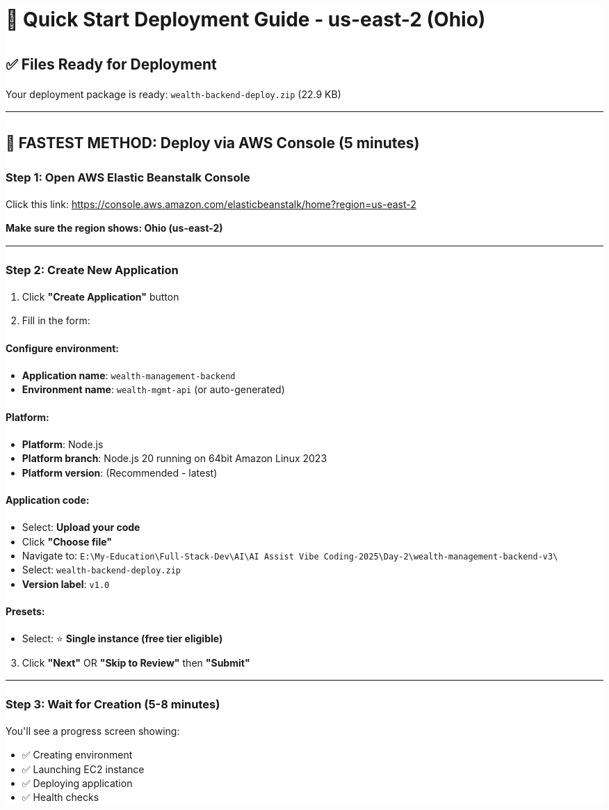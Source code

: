 # 🚀 Quick Start Deployment Guide - us-east-2 (Ohio)

## ✅ Files Ready for Deployment

Your deployment package is ready: `wealth-backend-deploy.zip` (22.9 KB)

---

## 🎯 **FASTEST METHOD**: Deploy via AWS Console (5 minutes)

### Step 1: Open AWS Elastic Beanstalk Console

Click this link: https://console.aws.amazon.com/elasticbeanstalk/home?region=us-east-2

**Make sure the region shows: Ohio (us-east-2)**

---

### Step 2: Create New Application

1. Click **"Create Application"** button

2. Fill in the form:

#### Configure environment:
- **Application name**: `wealth-management-backend`
- **Environment name**: `wealth-mgmt-api` (or auto-generated)

#### Platform:
- **Platform**: Node.js
- **Platform branch**: Node.js 20 running on 64bit Amazon Linux 2023
- **Platform version**: (Recommended - latest)

#### Application code:
- Select: **Upload your code**
- Click **"Choose file"**
- Navigate to: `E:\My-Education\Full-Stack-Dev\AI\AI Assist Vibe Coding-2025\Day-2\wealth-management-backend-v3\`
- Select: `wealth-backend-deploy.zip`
- **Version label**: `v1.0`

#### Presets:
- Select: ⭐ **Single instance (free tier eligible)**

3. Click **"Next"** OR **"Skip to Review"** then **"Submit"**

---

### Step 3: Wait for Creation (5-8 minutes)

You'll see a progress screen showing:
- ✅ Creating environment
- ✅ Launching EC2 instance
- ✅ Deploying application
- ✅ Health checks
